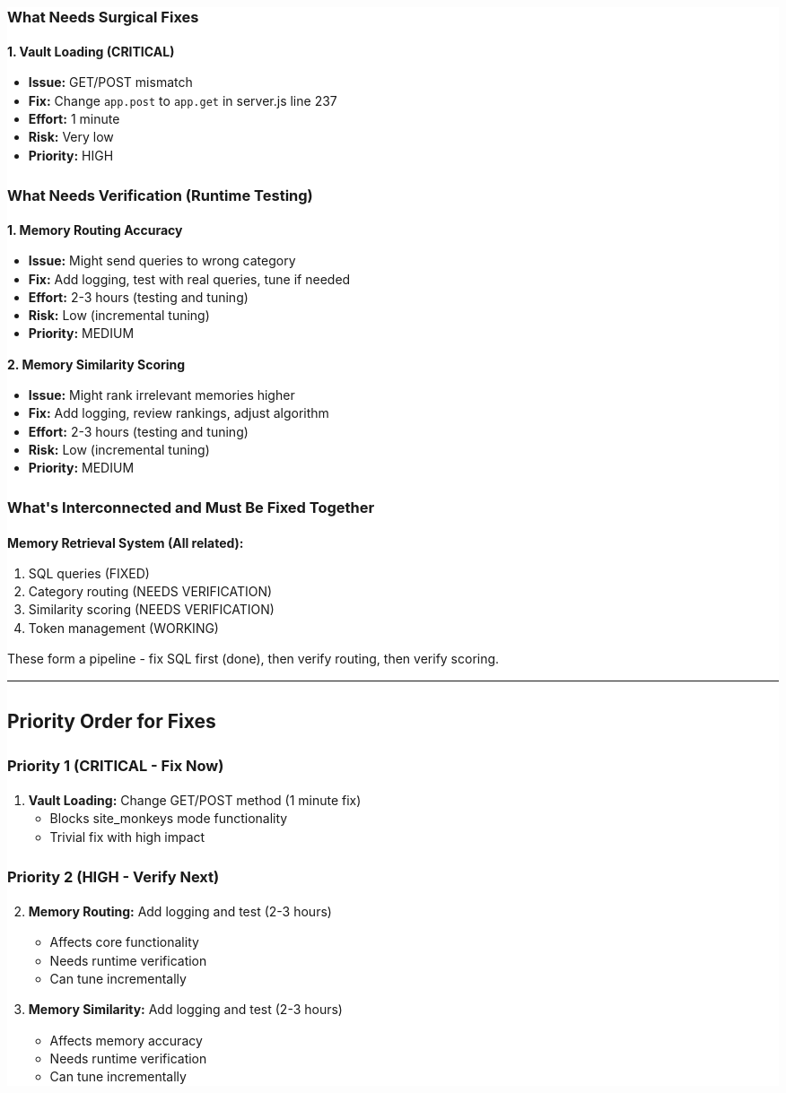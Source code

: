 ### What Needs Surgical Fixes

**1. Vault Loading (CRITICAL)**
- **Issue:** GET/POST mismatch
- **Fix:** Change `app.post` to `app.get` in server.js line 237
- **Effort:** 1 minute
- **Risk:** Very low
- **Priority:** HIGH

### What Needs Verification (Runtime Testing)

**1. Memory Routing Accuracy**
- **Issue:** Might send queries to wrong category
- **Fix:** Add logging, test with real queries, tune if needed
- **Effort:** 2-3 hours (testing and tuning)
- **Risk:** Low (incremental tuning)
- **Priority:** MEDIUM

**2. Memory Similarity Scoring**
- **Issue:** Might rank irrelevant memories higher
- **Fix:** Add logging, review rankings, adjust algorithm
- **Effort:** 2-3 hours (testing and tuning)
- **Risk:** Low (incremental tuning)
- **Priority:** MEDIUM

### What's Interconnected and Must Be Fixed Together

**Memory Retrieval System (All related):**
1. SQL queries (FIXED)
2. Category routing (NEEDS VERIFICATION)
3. Similarity scoring (NEEDS VERIFICATION)
4. Token management (WORKING)

These form a pipeline - fix SQL first (done), then verify routing, then verify scoring.

---

## Priority Order for Fixes

### Priority 1 (CRITICAL - Fix Now)
1. **Vault Loading:** Change GET/POST method (1 minute fix)
   - Blocks site_monkeys mode functionality
   - Trivial fix with high impact

### Priority 2 (HIGH - Verify Next)
2. **Memory Routing:** Add logging and test (2-3 hours)
   - Affects core functionality
   - Needs runtime verification
   - Can tune incrementally

3. **Memory Similarity:** Add logging and test (2-3 hours)
   - Affects memory accuracy
   - Needs runtime verification
   - Can tune incrementally
